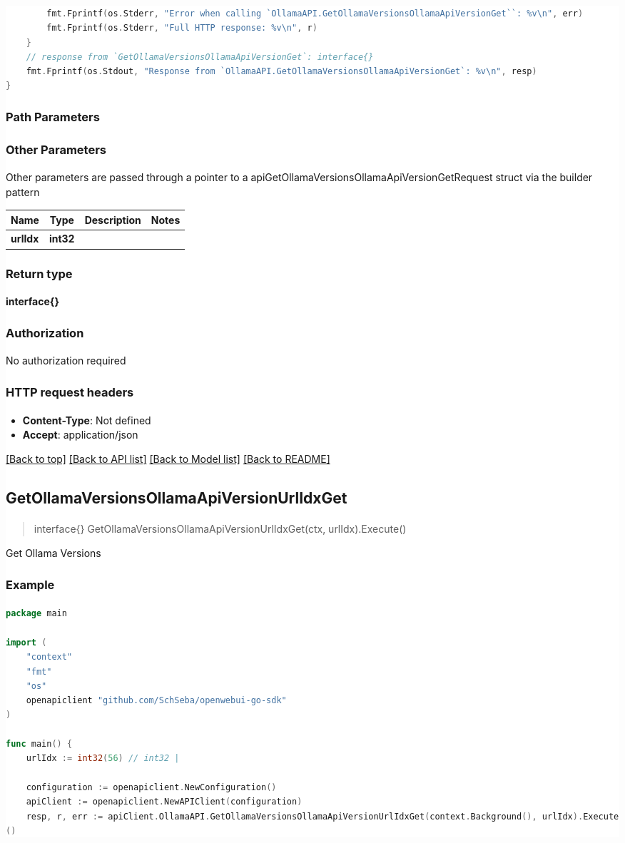 ```go
		fmt.Fprintf(os.Stderr, "Error when calling `OllamaAPI.GetOllamaVersionsOllamaApiVersionGet``: %v\n", err)
		fmt.Fprintf(os.Stderr, "Full HTTP response: %v\n", r)
	}
	// response from `GetOllamaVersionsOllamaApiVersionGet`: interface{}
	fmt.Fprintf(os.Stdout, "Response from `OllamaAPI.GetOllamaVersionsOllamaApiVersionGet`: %v\n", resp)
}
```

### Path Parameters



### Other Parameters

Other parameters are passed through a pointer to a apiGetOllamaVersionsOllamaApiVersionGetRequest struct via the builder pattern


Name | Type | Description  | Notes
------------- | ------------- | ------------- | -------------
 **urlIdx** | **int32** |  | 

### Return type

**interface{}**

### Authorization

No authorization required

### HTTP request headers

- **Content-Type**: Not defined
- **Accept**: application/json

[[Back to top]](#) [[Back to API list]](../README.md#documentation-for-api-endpoints)
[[Back to Model list]](../README.md#documentation-for-models)
[[Back to README]](../README.md)


## GetOllamaVersionsOllamaApiVersionUrlIdxGet

> interface{} GetOllamaVersionsOllamaApiVersionUrlIdxGet(ctx, urlIdx).Execute()

Get Ollama Versions

### Example

```go
package main

import (
	"context"
	"fmt"
	"os"
	openapiclient "github.com/SchSeba/openwebui-go-sdk"
)

func main() {
	urlIdx := int32(56) // int32 | 

	configuration := openapiclient.NewConfiguration()
	apiClient := openapiclient.NewAPIClient(configuration)
	resp, r, err := apiClient.OllamaAPI.GetOllamaVersionsOllamaApiVersionUrlIdxGet(context.Background(), urlIdx).Execute()
```